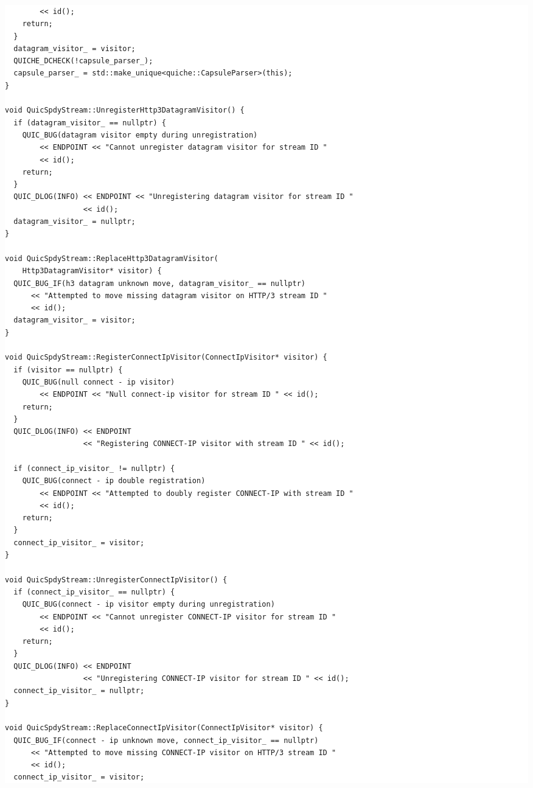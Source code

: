 ```
        << id();
    return;
  }
  datagram_visitor_ = visitor;
  QUICHE_DCHECK(!capsule_parser_);
  capsule_parser_ = std::make_unique<quiche::CapsuleParser>(this);
}

void QuicSpdyStream::UnregisterHttp3DatagramVisitor() {
  if (datagram_visitor_ == nullptr) {
    QUIC_BUG(datagram visitor empty during unregistration)
        << ENDPOINT << "Cannot unregister datagram visitor for stream ID "
        << id();
    return;
  }
  QUIC_DLOG(INFO) << ENDPOINT << "Unregistering datagram visitor for stream ID "
                  << id();
  datagram_visitor_ = nullptr;
}

void QuicSpdyStream::ReplaceHttp3DatagramVisitor(
    Http3DatagramVisitor* visitor) {
  QUIC_BUG_IF(h3 datagram unknown move, datagram_visitor_ == nullptr)
      << "Attempted to move missing datagram visitor on HTTP/3 stream ID "
      << id();
  datagram_visitor_ = visitor;
}

void QuicSpdyStream::RegisterConnectIpVisitor(ConnectIpVisitor* visitor) {
  if (visitor == nullptr) {
    QUIC_BUG(null connect - ip visitor)
        << ENDPOINT << "Null connect-ip visitor for stream ID " << id();
    return;
  }
  QUIC_DLOG(INFO) << ENDPOINT
                  << "Registering CONNECT-IP visitor with stream ID " << id();

  if (connect_ip_visitor_ != nullptr) {
    QUIC_BUG(connect - ip double registration)
        << ENDPOINT << "Attempted to doubly register CONNECT-IP with stream ID "
        << id();
    return;
  }
  connect_ip_visitor_ = visitor;
}

void QuicSpdyStream::UnregisterConnectIpVisitor() {
  if (connect_ip_visitor_ == nullptr) {
    QUIC_BUG(connect - ip visitor empty during unregistration)
        << ENDPOINT << "Cannot unregister CONNECT-IP visitor for stream ID "
        << id();
    return;
  }
  QUIC_DLOG(INFO) << ENDPOINT
                  << "Unregistering CONNECT-IP visitor for stream ID " << id();
  connect_ip_visitor_ = nullptr;
}

void QuicSpdyStream::ReplaceConnectIpVisitor(ConnectIpVisitor* visitor) {
  QUIC_BUG_IF(connect - ip unknown move, connect_ip_visitor_ == nullptr)
      << "Attempted to move missing CONNECT-IP visitor on HTTP/3 stream ID "
      << id();
  connect_ip_visitor_ = visitor;
```